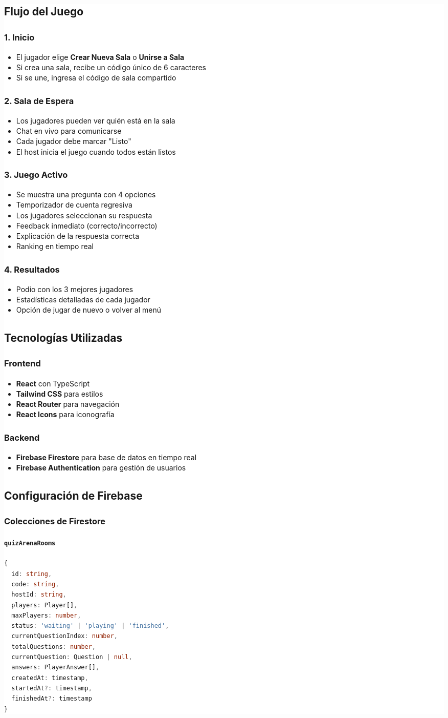 ## Flujo del Juego

### 1. Inicio
- El jugador elige **Crear Nueva Sala** o **Unirse a Sala**
- Si crea una sala, recibe un código único de 6 caracteres
- Si se une, ingresa el código de sala compartido

### 2. Sala de Espera
- Los jugadores pueden ver quién está en la sala
- Chat en vivo para comunicarse
- Cada jugador debe marcar "Listo"
- El host inicia el juego cuando todos están listos

### 3. Juego Activo
- Se muestra una pregunta con 4 opciones
- Temporizador de cuenta regresiva
- Los jugadores seleccionan su respuesta
- Feedback inmediato (correcto/incorrecto)
- Explicación de la respuesta correcta
- Ranking en tiempo real

### 4. Resultados
- Podio con los 3 mejores jugadores
- Estadísticas detalladas de cada jugador
- Opción de jugar de nuevo o volver al menú

## Tecnologías Utilizadas

### Frontend
- **React** con TypeScript
- **Tailwind CSS** para estilos
- **React Router** para navegación
- **React Icons** para iconografía

### Backend
- **Firebase Firestore** para base de datos en tiempo real
- **Firebase Authentication** para gestión de usuarios

## Configuración de Firebase

### Colecciones de Firestore

#### `quizArenaRooms`
```typescript
{
  id: string,
  code: string,
  hostId: string,
  players: Player[],
  maxPlayers: number,
  status: 'waiting' | 'playing' | 'finished',
  currentQuestionIndex: number,
  totalQuestions: number,
  currentQuestion: Question | null,
  answers: PlayerAnswer[],
  createdAt: timestamp,
  startedAt?: timestamp,
  finishedAt?: timestamp
}
```